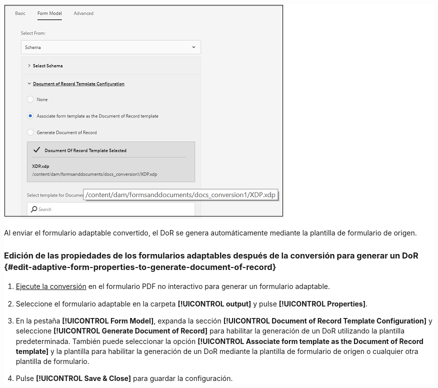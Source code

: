    ![Editar propiedades de formulario adaptables para generar el documento de registro](assets/generate_dor_af_properties_xdp_acro.png)

   Al enviar el formulario adaptable convertido, el DoR se genera automáticamente mediante la plantilla de formulario de origen.

### Edición de las propiedades de los formularios adaptables después de la conversión para generar un DoR {#edit-adaptive-form-properties-to-generate-document-of-record}

1. [Ejecute la conversión](/help/using/convert-existing-forms-to-adaptive-forms.md) en el formulario PDF no interactivo para generar un formulario adaptable.

1. Seleccione el formulario adaptable en la carpeta **[!UICONTROL output]** y pulse **[!UICONTROL Properties]**.

1. En la pestaña **[!UICONTROL Form Model]**, expanda la sección **[!UICONTROL Document of Record Template Configuration]** y seleccione **[!UICONTROL Generate Document of Record]** para habilitar la generación de un DoR utilizando la plantilla predeterminada.
También puede seleccionar la opción **[!UICONTROL Associate form template as the Document of Record template]** y la plantilla para habilitar la generación de un DoR mediante la plantilla de formulario de origen o cualquier otra plantilla de formulario.

1. Pulse **[!UICONTROL Save & Close]** para guardar la configuración.
